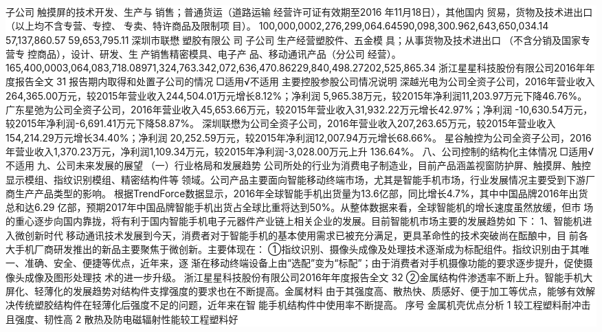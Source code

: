 子公司
触摸屏的技术开发、生产与
销售；普通货运（道路运输
经营许可证有效期至2016
年11月18日），其他国内
贸易，货物及技术进出口
（以上均不含专营、专控、
专卖、特许商品及限制项
目）。
100,000,0002,276,299,064.64590,098,300.962,643,650,034.14
57,137,860.57
59,653,795.11
深圳市联懋
塑胶有限公
司
子公司
生产经营塑胶件、五金模
具；从事货物及技术进出口
（不含分销及国家专营专
控商品），设计、研发、生
产销售精密模具、电子产
品、移动通讯产品（分公司
经营）。
165,400,0003,064,083,718.08971,324,763.342,072,636,470.86229,840,498.27202,525,865.34
浙江星星科技股份有限公司2016年年度报告全文
31
报告期内取得和处置子公司的情况
□适用√不适用
主要控股参股公司情况说明
深越光电为公司全资子公司，2016年营业收入264,365.00万元，较2015年营业收入244,504.01万元增长8.12%；净利润
5,965.38万元，较2015年净利润11,203.97万元下降46.76%。
广东星弛为公司全资子公司，2016年营业收入45,653.66万元，较2015年营业收入31,932.22万元增长42.97%；净利润
-10,630.54万元，较2015年净利润-6,691.41万元下降58.87%。
深圳联懋为公司全资子公司，2016年营业收入207,263.65万元，较2015年营业收入154,214.29万元增长34.40%；净利润
20,252.59万元，较2015年净利润12,007.94万元增长68.66%。
星谷触控为公司全资子公司，2016年营业收入1,370.23万元，净利润1,109.34万元，较2015年净利润-3,028.00万元上升
136.64%。
八、公司控制的结构化主体情况
□适用√不适用
九、公司未来发展的展望
（一）行业格局和发展趋势
公司所处的行业为消费电子制造业，目前产品涵盖视窗防护屏、触摸屏、触控显示模组、指纹识别模组、精密结构件等
领域。公司产品主要面向智能移动终端市场，尤其是智能手机市场，行业发展情况主要受到下游厂商生产产品类型的影响。
根据TrendForce数据显示，2016年全球智能手机出货量为13.6亿部，同比增长4.7%，其中中国品牌2016年出货总和达6.29
亿部，预期2017年中国品牌智能手机出货占全球比重将达到50%。从整体数据来看，全球智能机的增长速度虽然放缓，但市
场的重心逐步向国内靠拢，将有利于国内智能手机电子元器件产业链上相关企业的发展。目前智能机市场主要的发展趋势如
下：
1、智能机进入微创新时代
移动通讯技术发展到今天，消费者对于智能手机的基本使用需求已被充分满足，更具革命性的技术突破尚在酝酿中，目
前各大手机厂商研发推出的新品主要聚焦于微创新。主要体现在：
①指纹识别、摄像头成像及处理技术逐渐成为标配组件。指纹识别由于其唯一、准确、安全、便捷等优点，近年来，逐
渐在移动终端设备上由“选配”变为“标配”；由于消费者对手机摄像功能的要求逐步提升，促使摄像头成像及图形处理技
术的进一步升级。
浙江星星科技股份有限公司2016年年度报告全文
32
②金属结构件渗透率不断上升。智能手机大屏化、轻薄化的发展趋势对结构件支撑强度的要求也在不断提高。金属材料
由于其强度高、散热快、质感好、便于加工等优点，能够有效解决传统塑胶结构件在轻薄化后强度不足的问题，近年来在智
能手机结构件中使用率不断提高。
序号
金属机壳优点分析
1
较工程塑料耐冲击且强度、韧性高
2
散热及防电磁辐射性能较工程塑料好